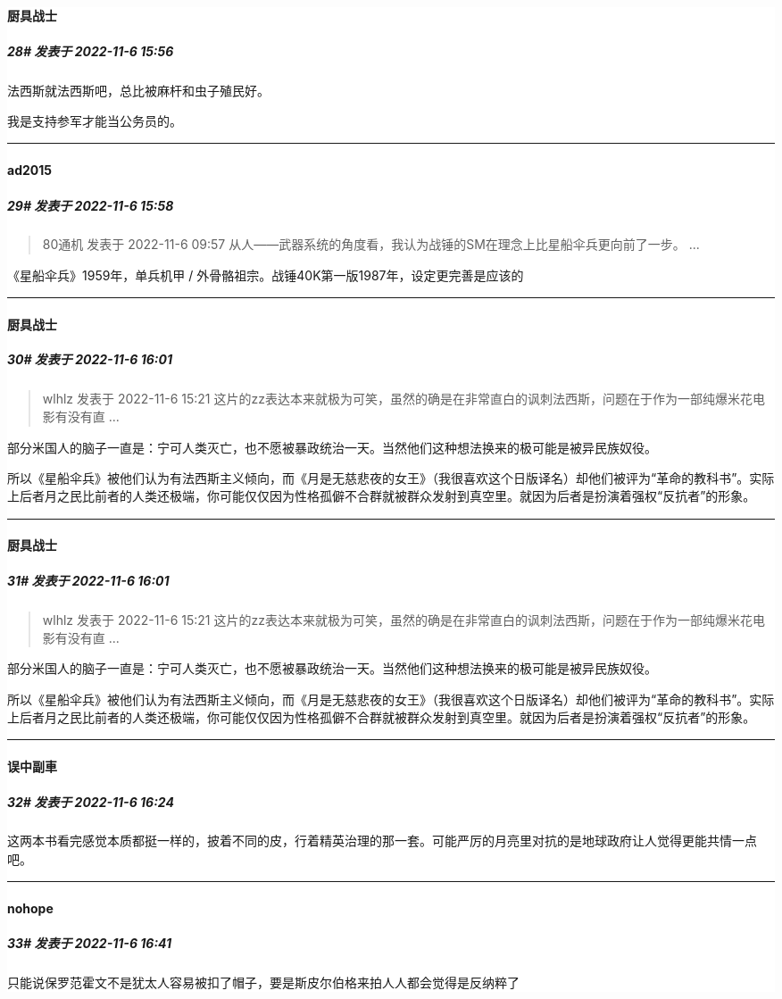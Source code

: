 ####  厨具战士  
##### 28#       发表于 2022-11-6 15:56

法西斯就法西斯吧，总比被麻杆和虫子殖民好。

我是支持参军才能当公务员的。

*****

####  ad2015  
##### 29#       发表于 2022-11-6 15:58

<blockquote>80通机 发表于 2022-11-6 09:57
从人——武器系统的角度看，我认为战锤的SM在理念上比星船伞兵更向前了一步。 ...</blockquote>
《星船伞兵》1959年，单兵机甲 / 外骨骼祖宗。战锤40K第一版1987年，设定更完善是应该的

*****

####  厨具战士  
##### 30#       发表于 2022-11-6 16:01

<blockquote>wlhlz 发表于 2022-11-6 15:21
这片的zz表达本来就极为可笑，虽然的确是在非常直白的讽刺法西斯，问题在于作为一部纯爆米花电影有没有直 ...</blockquote>
部分米国人的脑子一直是：宁可人类灭亡，也不愿被暴政统治一天。当然他们这种想法换来的极可能是被异民族奴役。

所以《星船伞兵》被他们认为有法西斯主义倾向，而《月是无慈悲夜的女王》（我很喜欢这个日版译名）却他们被评为“革命的教科书”。实际上后者月之民比前者的人类还极端，你可能仅仅因为性格孤僻不合群就被群众发射到真空里。就因为后者是扮演着强权“反抗者”的形象。



*****

####  厨具战士  
##### 31#       发表于 2022-11-6 16:01

<blockquote>wlhlz 发表于 2022-11-6 15:21
这片的zz表达本来就极为可笑，虽然的确是在非常直白的讽刺法西斯，问题在于作为一部纯爆米花电影有没有直 ...</blockquote>
部分米国人的脑子一直是：宁可人类灭亡，也不愿被暴政统治一天。当然他们这种想法换来的极可能是被异民族奴役。

所以《星船伞兵》被他们认为有法西斯主义倾向，而《月是无慈悲夜的女王》（我很喜欢这个日版译名）却他们被评为“革命的教科书”。实际上后者月之民比前者的人类还极端，你可能仅仅因为性格孤僻不合群就被群众发射到真空里。就因为后者是扮演着强权“反抗者”的形象。

*****

####  误中副車  
##### 32#       发表于 2022-11-6 16:24

这两本书看完感觉本质都挺一样的，披着不同的皮，行着精英治理的那一套。可能严厉的月亮里对抗的是地球政府让人觉得更能共情一点吧。

*****

####  nohope  
##### 33#       发表于 2022-11-6 16:41

只能说保罗范霍文不是犹太人容易被扣了帽子，要是斯皮尔伯格来拍人人都会觉得是反纳粹了

